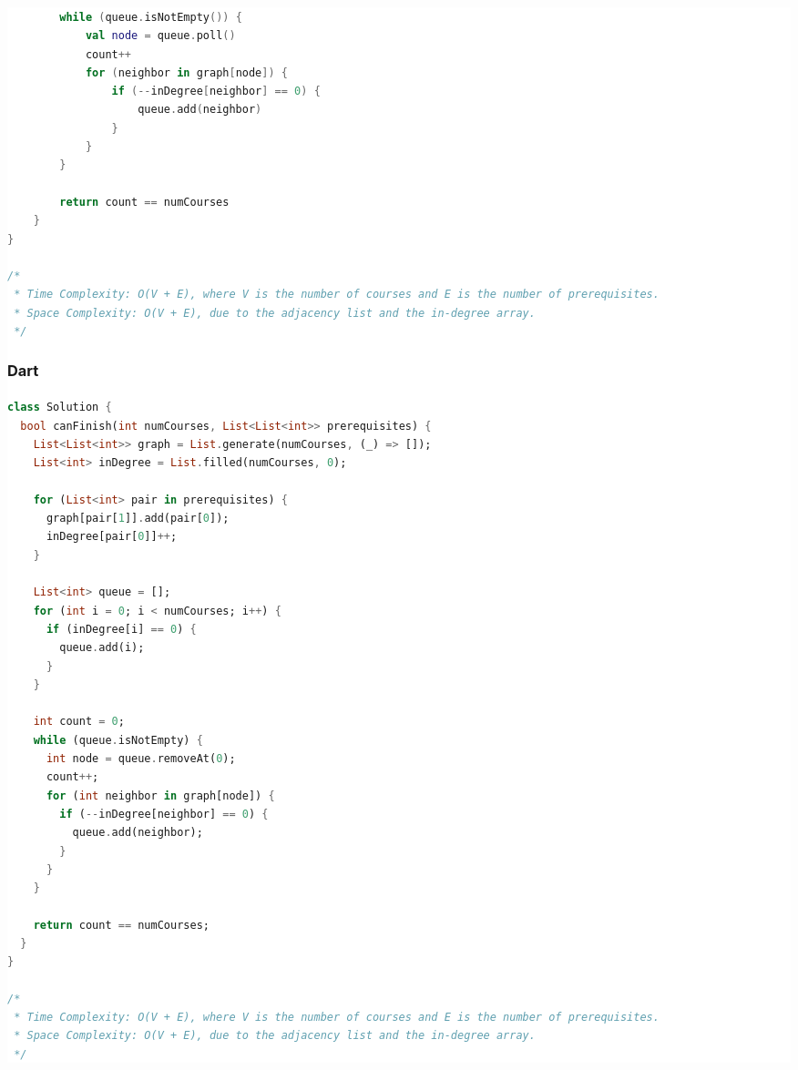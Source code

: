 ```kotlin
        while (queue.isNotEmpty()) {
            val node = queue.poll()
            count++
            for (neighbor in graph[node]) {
                if (--inDegree[neighbor] == 0) {
                    queue.add(neighbor)
                }
            }
        }

        return count == numCourses
    }
}

/*
 * Time Complexity: O(V + E), where V is the number of courses and E is the number of prerequisites.
 * Space Complexity: O(V + E), due to the adjacency list and the in-degree array.
 */
```

### Dart

```dart
class Solution {
  bool canFinish(int numCourses, List<List<int>> prerequisites) {
    List<List<int>> graph = List.generate(numCourses, (_) => []);
    List<int> inDegree = List.filled(numCourses, 0);
    
    for (List<int> pair in prerequisites) {
      graph[pair[1]].add(pair[0]);
      inDegree[pair[0]]++;
    }
    
    List<int> queue = [];
    for (int i = 0; i < numCourses; i++) {
      if (inDegree[i] == 0) {
        queue.add(i);
      }
    }
    
    int count = 0;
    while (queue.isNotEmpty) {
      int node = queue.removeAt(0);
      count++;
      for (int neighbor in graph[node]) {
        if (--inDegree[neighbor] == 0) {
          queue.add(neighbor);
        }
      }
    }
    
    return count == numCourses;
  }
}

/*
 * Time Complexity: O(V + E), where V is the number of courses and E is the number of prerequisites.
 * Space Complexity: O(V + E), due to the adjacency list and the in-degree array.
 */
```
